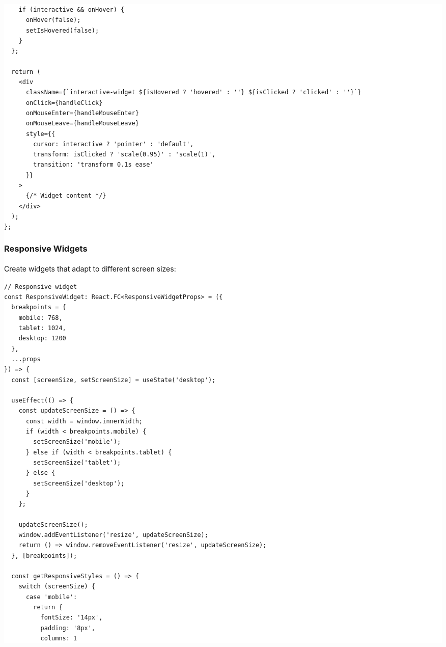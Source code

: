 ```tsx
    if (interactive && onHover) {
      onHover(false);
      setIsHovered(false);
    }
  };

  return (
    <div
      className={`interactive-widget ${isHovered ? 'hovered' : ''} ${isClicked ? 'clicked' : ''}`}
      onClick={handleClick}
      onMouseEnter={handleMouseEnter}
      onMouseLeave={handleMouseLeave}
      style={{
        cursor: interactive ? 'pointer' : 'default',
        transform: isClicked ? 'scale(0.95)' : 'scale(1)',
        transition: 'transform 0.1s ease'
      }}
    >
      {/* Widget content */}
    </div>
  );
};
```

### Responsive Widgets

Create widgets that adapt to different screen sizes:

```tsx
// Responsive widget
const ResponsiveWidget: React.FC<ResponsiveWidgetProps> = ({
  breakpoints = {
    mobile: 768,
    tablet: 1024,
    desktop: 1200
  },
  ...props
}) => {
  const [screenSize, setScreenSize] = useState('desktop');

  useEffect(() => {
    const updateScreenSize = () => {
      const width = window.innerWidth;
      if (width < breakpoints.mobile) {
        setScreenSize('mobile');
      } else if (width < breakpoints.tablet) {
        setScreenSize('tablet');
      } else {
        setScreenSize('desktop');
      }
    };

    updateScreenSize();
    window.addEventListener('resize', updateScreenSize);
    return () => window.removeEventListener('resize', updateScreenSize);
  }, [breakpoints]);

  const getResponsiveStyles = () => {
    switch (screenSize) {
      case 'mobile':
        return {
          fontSize: '14px',
          padding: '8px',
          columns: 1
```